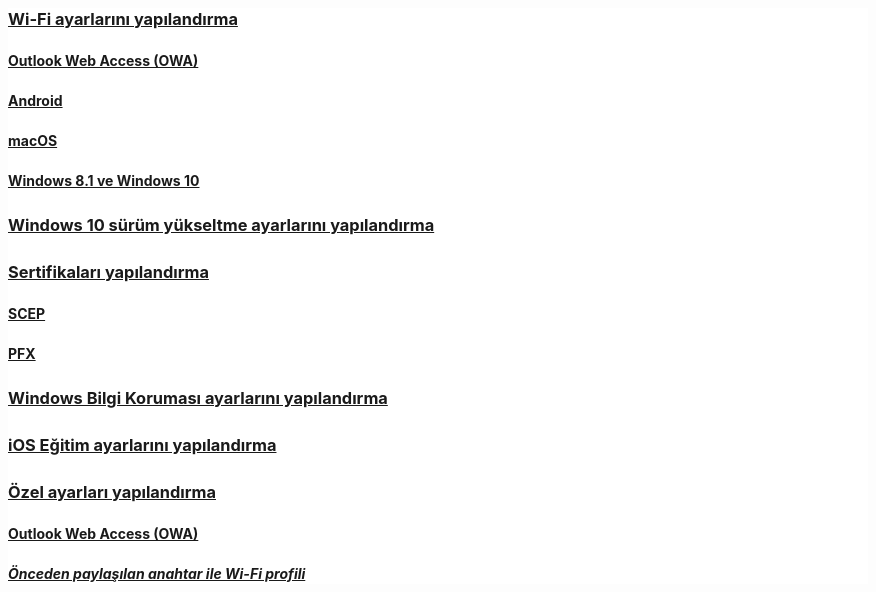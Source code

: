 ### <a name="configure-wi-fi-settingsintune-azureconfigure-deviceshow-to-configure-wi-fi-settings"></a>[Wi-Fi ayarlarını yapılandırma](/intune-azure/configure-devices/how-to-configure-wi-fi-settings)
#### <a name="androidintune-azureconfigure-deviceswi-fi-for-android"></a>[Outlook Web Access (OWA)](/intune-azure/configure-devices/wi-fi-for-android)
#### <a name="iosintune-azureconfigure-deviceswi-fi-for-ios"></a>[Android](/intune-azure/configure-devices/wi-fi-for-ios)
#### <a name="macosintune-azureconfigure-deviceswi-fi-for-macos"></a>[macOS](/intune-azure/configure-devices/wi-fi-for-macos)
#### <a name="windows-81--windows-10intune-azureconfigure-deviceswi-fi-import-for-windows-8-1"></a>[Windows 8.1 ve Windows 10](/intune-azure/configure-devices/wi-fi-import-for-windows-8-1)

### <a name="configure-windows-10-edition-upgrade-settingsintune-azureconfigure-deviceshow-to-configure-windows-10-edition-upgrade"></a>[Windows 10 sürüm yükseltme ayarlarını yapılandırma](/intune-azure/configure-devices/how-to-configure-windows-10-edition-upgrade)
### <a name="configure-certificatesintune-azureconfigure-deviceshow-to-configure-certificates"></a>[Sertifikaları yapılandırma](/intune-azure/configure-devices/how-to-configure-certificates)
#### <a name="scepintune-azureconfigure-devicesconfigure-certificate-infrastructure-for-scep"></a>[SCEP](/intune-azure/configure-devices/configure-certificate-infrastructure-for-scep)
#### <a name="pfxintune-azureconfigure-devicesconfigure-certificate-infrastructure-for-pfx"></a>[PFX](/intune-azure/configure-devices/configure-certificate-infrastructure-for-pfx)

### <a name="configure-windows-information-protection-settingsintune-azureconfigure-deviceshow-to-configure-windows-information-protection"></a>[Windows Bilgi Koruması ayarlarını yapılandırma](/intune-azure/configure-devices/how-to-configure-windows-information-protection)
### <a name="configure-ios-education-settingsintune-azureconfigure-deviceseducation-settings-for-ios"></a>[iOS Eğitim ayarlarını yapılandırma](/intune-azure/configure-devices/education-settings-for-ios)

### <a name="configure-custom-settingsintune-azureconfigure-deviceshow-to-configure-custom-settings"></a>[Özel ayarları yapılandırma](/intune-azure/configure-devices/how-to-configure-custom-settings)
#### <a name="androidintune-azureconfigure-devicescustom-for-android"></a>[Outlook Web Access (OWA)](/intune-azure/configure-devices/custom-for-android)
##### <a name="wi-fi-profile-with-a-pre-shared-keyintune-azureconfigure-deviceswi-fi-profile-with-shared-key"></a>[Önceden paylaşılan anahtar ile Wi-Fi profili](/intune-azure/configure-devices/wi-fi-profile-with-shared-key)